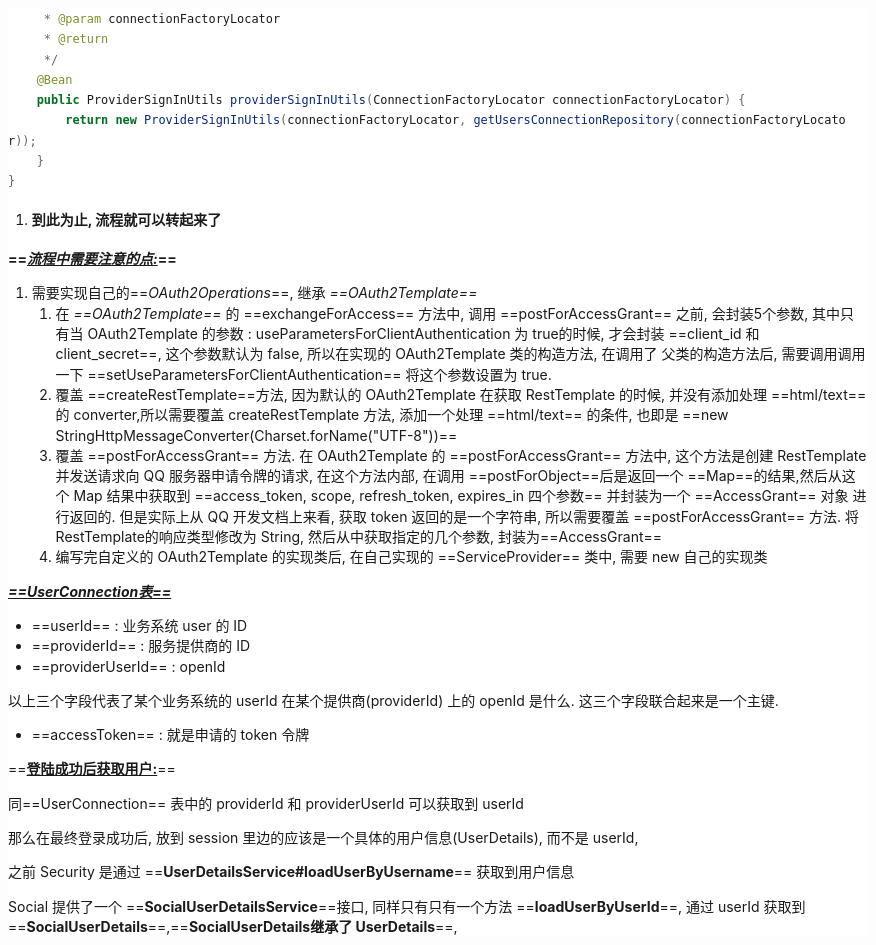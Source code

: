 ```java
     * @param connectionFactoryLocator
     * @return
     */
    @Bean
    public ProviderSignInUtils providerSignInUtils(ConnectionFactoryLocator connectionFactoryLocator) {
        return new ProviderSignInUtils(connectionFactoryLocator, getUsersConnectionRepository(connectionFactoryLocator));
    }
}
```





1. #### 到此为止, 流程就可以转起来了



**==*<u>流程中需要注意的点:</u>*==**

1. 需要实现自己的==*OAuth2Operations*==, 继承 *==OAuth2Template==*
   1. 在 *==OAuth2Template==* 的 ==exchangeForAccess== 方法中, 调用 ==postForAccessGrant== 之前, 会封装5个参数, 其中只有当 OAuth2Template 的参数 : useParametersForClientAuthentication 为 true的时候, 才会封装 ==client_id 和 client_secret==, 这个参数默认为 false, 所以在实现的 OAuth2Template 类的构造方法, 在调用了 父类的构造方法后, 需要调用调用一下 ==setUseParametersForClientAuthentication== 将这个参数设置为 true.
   2. 覆盖 ==createRestTemplate==方法, 因为默认的 OAuth2Template 在获取 RestTemplate 的时候, 并没有添加处理 ==html/text==的 converter,所以需要覆盖 createRestTemplate 方法,  添加一个处理 ==html/text== 的条件, 也即是 ==new StringHttpMessageConverter(Charset.forName("UTF-8"))==
   3. 覆盖 ==postForAccessGrant== 方法. 在 OAuth2Template 的 ==postForAccessGrant== 方法中, 这个方法是创建 RestTemplate 并发送请求向 QQ 服务器申请令牌的请求, 在这个方法内部, 在调用 ==postForObject==后是返回一个 ==Map==的结果,然后从这个 Map 结果中获取到 ==access_token, scope, refresh_token, expires_in 四个参数==  并封装为一个 ==AccessGrant== 对象 进行返回的. 但是实际上从 QQ 开发文档上来看, 获取 token 返回的是一个字符串, 所以需要覆盖 ==postForAccessGrant== 方法. 将 RestTemplate的响应类型修改为 String, 然后从中获取指定的几个参数, 封装为==AccessGrant==
   4. 编写完自定义的 OAuth2Template 的实现类后, 在自己实现的 ==ServiceProvider== 类中, 需要 new 自己的实现类



***<u>==UserConnection表==</u>***

- ==userId== : 业务系统 user 的 ID
- ==providerId== : 服务提供商的 ID
- ==providerUserId== : openId

以上三个字段代表了某个业务系统的 userId 在某个提供商(providerId) 上的 openId 是什么. 这三个字段联合起来是一个主键.

- ==accessToken== : 就是申请的 token 令牌



==<u>**登陆成功后获取用户:**</u>==

同==UserConnection== 表中的 providerId 和 providerUserId 可以获取到 userId

那么在最终登录成功后, 放到 session 里边的应该是一个具体的用户信息(UserDetails), 而不是 userId,

之前 Security 是通过 ==**UserDetailsService#loadUserByUsername**== 获取到用户信息

Social 提供了一个 ==**SocialUserDetailsService**==接口, 同样只有只有一个方法 ==**loadUserByUserId**==, 通过 userId 获取到 ==**SocialUserDetails**==,==**SocialUserDetails继承了 UserDetails**==,
